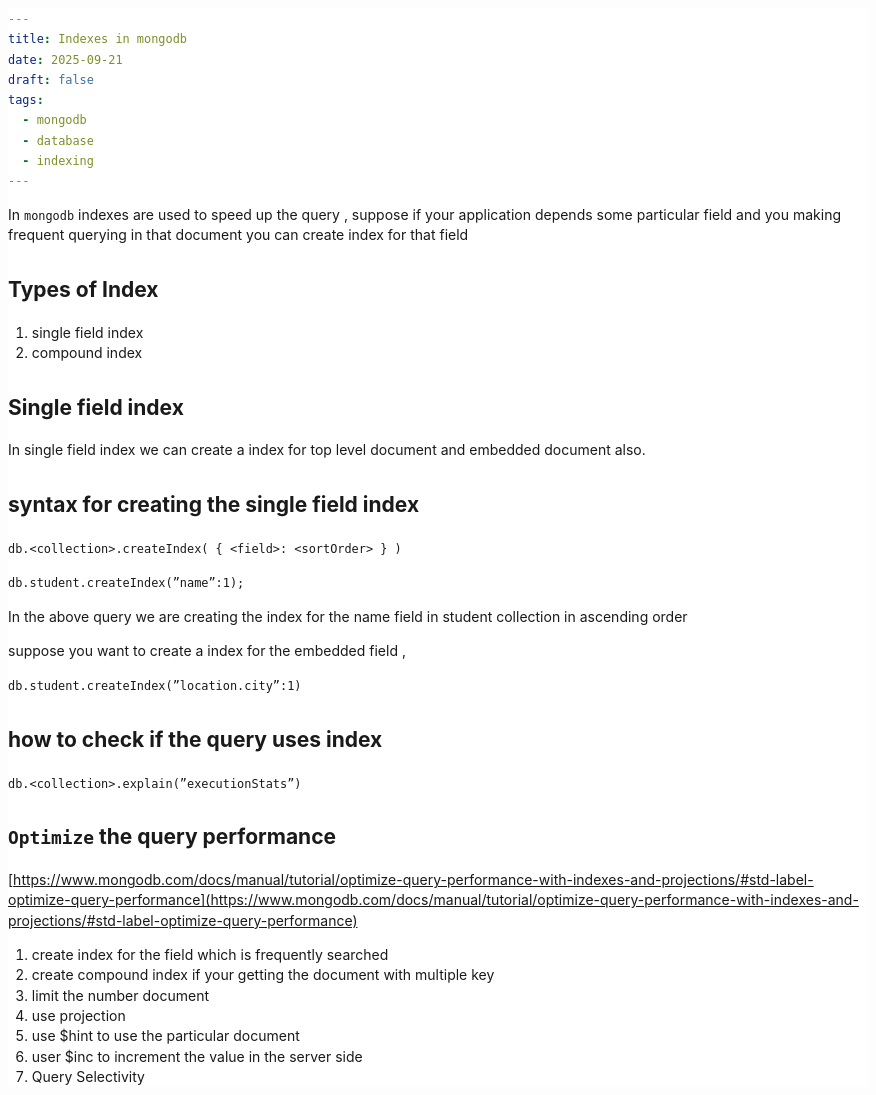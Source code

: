 ```yaml
---
title: Indexes in mongodb
date: 2025-09-21
draft: false
tags:
  - mongodb
  - database
  - indexing
---
```


In `mongodb` indexes are used to speed up the query , suppose if your application depends some particular field and you making frequent querying in that document you can create index for that field 

## Types of Index

1. single field index
2. compound index

## Single field index

In single field index we can create a index for top level document and embedded document also.

## syntax for creating the single field index

`db.<collection>.createIndex( { <field>: <sortOrder> } )`

`db.student.createIndex(”name”:1);`

In the above query we are creating the index for the name field in student collection in ascending order 

suppose you want to create a index for the embedded field ,

`db.student.createIndex(”location.city”:1)`

## how to check if the query uses index

`db.<collection>.explain(”executionStats”)`

## `Optimize` the query performance

[https://www.mongodb.com/docs/manual/tutorial/optimize-query-performance-with-indexes-and-projections/#std-label-optimize-query-performance](https://www.mongodb.com/docs/manual/tutorial/optimize-query-performance-with-indexes-and-projections/#std-label-optimize-query-performance)

1. create index for the field which is frequently searched 
2. create compound index if your getting the document with multiple key
3. limit the number document 
4. use projection
5. use $hint to use the particular document 
6. user  $inc to increment the value in the server side
7. Query Selectivity
